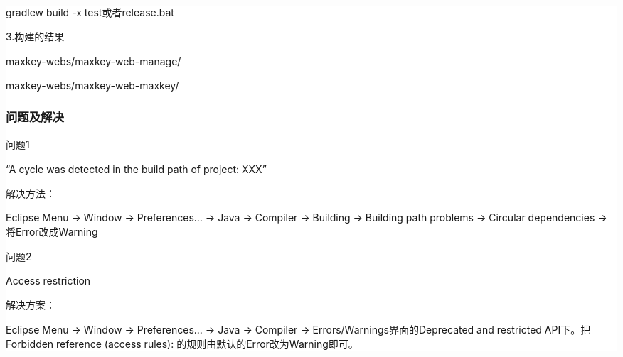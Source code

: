 gradlew build -x test或者release.bat


3.构建的结果

maxkey-webs/maxkey-web-manage/

maxkey-webs/maxkey-web-maxkey/



<h3>问题及解决</h3>
问题1

“A cycle was detected in the build path of project: XXX” 

解决方法：
 
Eclipse Menu -> Window -> Preferences... -> Java -> Compiler -> Building -> Building path problems -> Circular dependencies -> 将Error改成Warning

问题2

Access restriction

解决方案：

Eclipse Menu -> Window -> Preferences... -> Java -> Compiler ->  Errors/Warnings界面的Deprecated and restricted API下。把Forbidden reference (access rules): 的规则由默认的Error改为Warning即可。